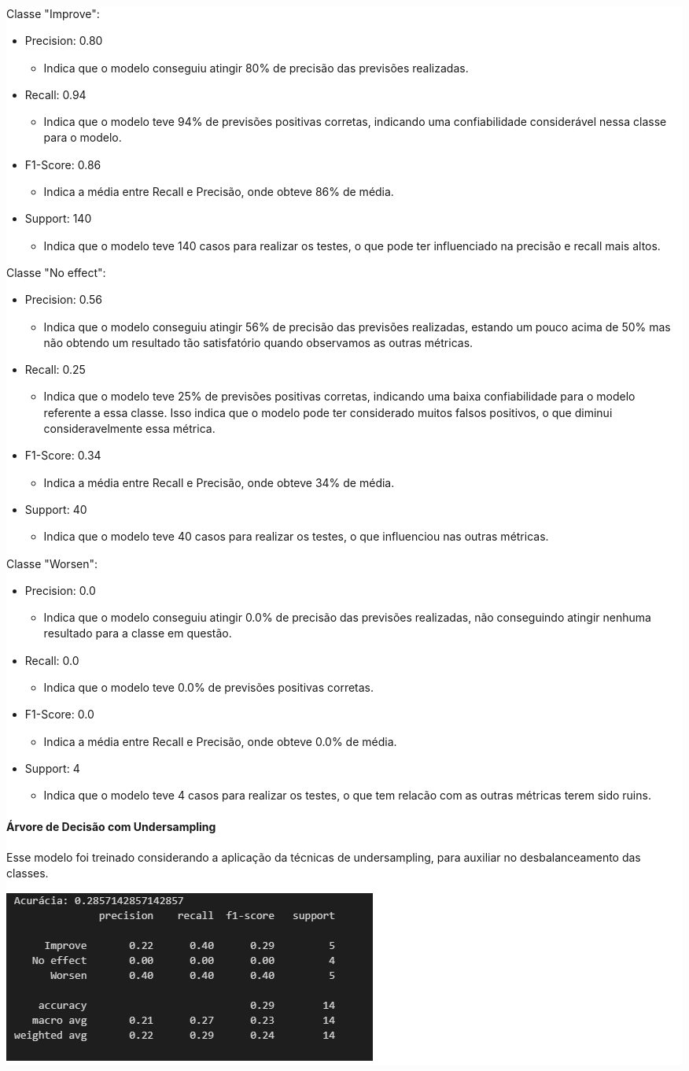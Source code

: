 Classe "Improve": </br>
- Precision: 0.80 </br>
    - Indica que o modelo conseguiu atingir 80% de precisão das previsões realizadas.    

- Recall: 0.94 </br>
    - Indica que o modelo teve 94% de previsões positivas corretas, indicando uma confiabilidade considerável nessa classe para o modelo.

- F1-Score: 0.86 </br>
    - Indica a média entre Recall e Precisão, onde obteve 86% de média.

- Support: 140 </br>
    - Indica que o modelo teve 140 casos para realizar os testes, o que pode ter influenciado na precisão e recall mais altos.

Classe "No effect":
- Precision: 0.56 </br>
    - Indica que o modelo conseguiu atingir 56% de precisão das previsões realizadas, estando um pouco acima de 50% mas não obtendo um resultado tão satisfatório quando observamos as outras métricas.    

- Recall: 0.25 </br>
    - Indica que o modelo teve 25% de previsões positivas corretas, indicando uma baixa confiabilidade para o modelo referente a essa classe. Isso indica que o modelo pode ter considerado muitos falsos positivos, o que diminui consideravelmente essa métrica.

- F1-Score: 0.34 </br>
    - Indica a média entre Recall e Precisão, onde obteve 34% de média.

- Support: 40 </br>
    - Indica que o modelo teve 40 casos para realizar os testes, o que influenciou nas outras métricas.

Classe "Worsen":
- Precision: 0.0 </br>
    - Indica que o modelo conseguiu atingir 0.0% de precisão das previsões realizadas, não conseguindo atingir nenhuma resultado para a classe em questão.    

- Recall: 0.0 </br>
    - Indica que o modelo teve 0.0% de previsões positivas corretas.

- F1-Score: 0.0 </br>
    - Indica a média entre Recall e Precisão, onde obteve 0.0% de média.

- Support: 4 </br>
    - Indica que o modelo teve 4 casos para realizar os testes, o que tem relacão com as outras métricas terem sido ruins.

#### Árvore de Decisão com Undersampling
Esse modelo foi treinado considerando a aplicação da técnicas de undersampling, para auxiliar no desbalanceamento das classes.

![Metricas arvore decisao com undersampling](img/metricas-undersampling.PNG)
